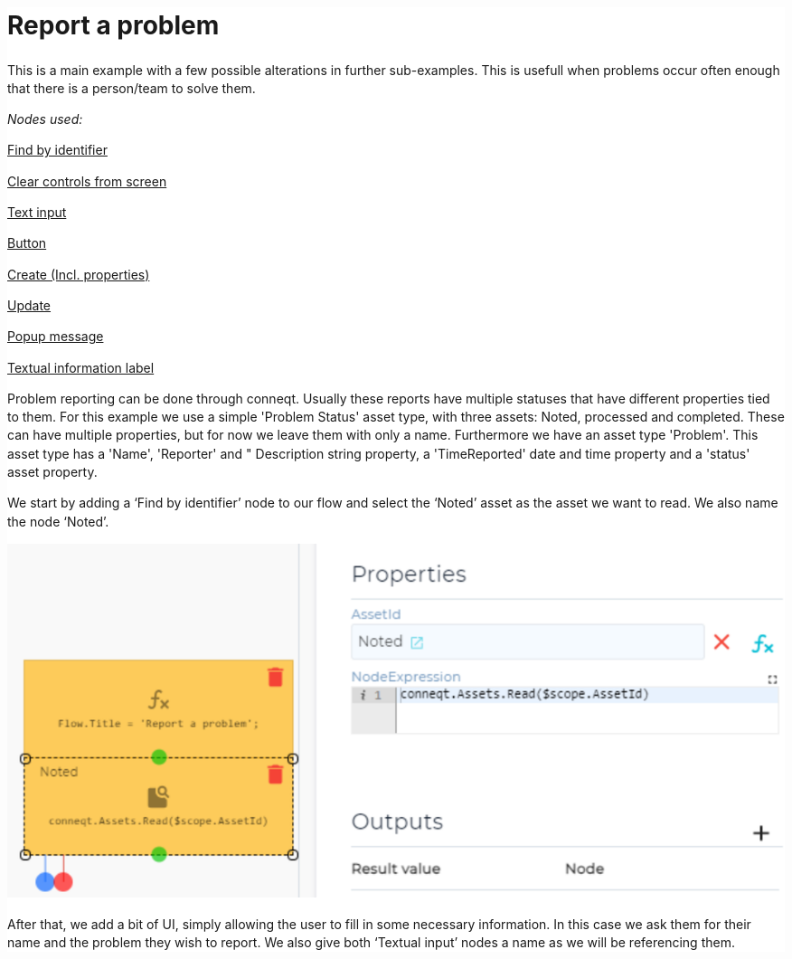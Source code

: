 # Report a problem

This is a main example with a few possible alterations in further sub-examples. This is usefull when problems occur often enough that there is a person/team to solve them.

_Nodes used:_

[Find by identifier](../../Nodes/Assets/FilterID.md)

[Clear controls from screen](../../Nodes/Display/ClearControls.md)

[Text input](../../Nodes/UserInterface/TextInput.md)

[Button](../../Nodes/UserInterface/Button.md)

[Create (Incl. properties)](../../Nodes/Assets/CreateByPayload.md)

[Update](../../Nodes/Assets/Update.md)

[Popup message](../../Nodes/UserInterface/PopupMessage.md)

[Textual information label](../../Nodes/Display/TextualInformationLabel.md)

Problem reporting can be done through conneqt. Usually these reports have multiple statuses that have different properties tied to them. For this example we use a simple 'Problem Status' asset type, with three assets: Noted, processed and completed. These can have multiple properties, but for now we leave them with only a name. Furthermore we have an asset type 'Problem'. This asset type has a 'Name', 'Reporter' and " Description string property, a 'TimeReported' date and time property and a 'status' asset property.

We start by adding a ‘Find by identifier’ node to our flow and select the ‘Noted’ asset as the asset we want to read. We also name the node ‘Noted’.

![Image](../../Documentation/Nodes/ReportAProblem/0.png)

After that, we add a bit of UI, simply allowing the user to fill in some necessary information. In this case we ask them for their name and the problem they wish to report. We also give both ‘Textual input’ nodes a name as we will be referencing them.
